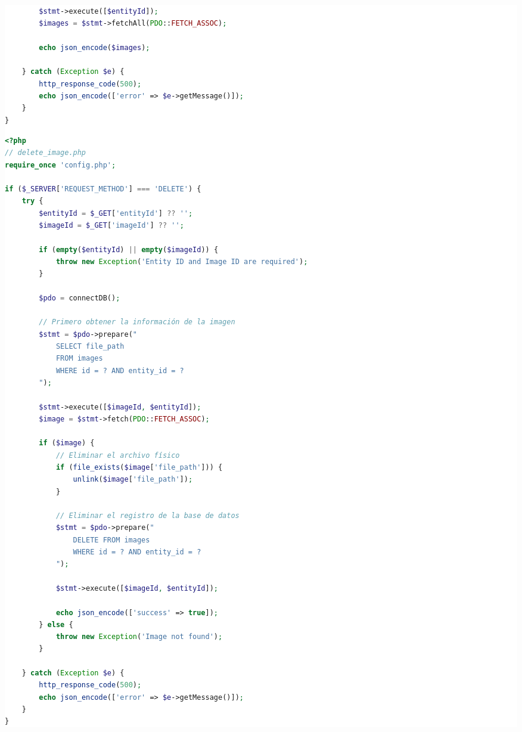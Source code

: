 ```php
        $stmt->execute([$entityId]);
        $images = $stmt->fetchAll(PDO::FETCH_ASSOC);
        
        echo json_encode($images);
        
    } catch (Exception $e) {
        http_response_code(500);
        echo json_encode(['error' => $e->getMessage()]);
    }
}
```

```php
<?php
// delete_image.php
require_once 'config.php';

if ($_SERVER['REQUEST_METHOD'] === 'DELETE') {
    try {
        $entityId = $_GET['entityId'] ?? '';
        $imageId = $_GET['imageId'] ?? '';
        
        if (empty($entityId) || empty($imageId)) {
            throw new Exception('Entity ID and Image ID are required');
        }

        $pdo = connectDB();
        
        // Primero obtener la información de la imagen
        $stmt = $pdo->prepare("
            SELECT file_path
            FROM images
            WHERE id = ? AND entity_id = ?
        ");
        
        $stmt->execute([$imageId, $entityId]);
        $image = $stmt->fetch(PDO::FETCH_ASSOC);
        
        if ($image) {
            // Eliminar el archivo físico
            if (file_exists($image['file_path'])) {
                unlink($image['file_path']);
            }
            
            // Eliminar el registro de la base de datos
            $stmt = $pdo->prepare("
                DELETE FROM images
                WHERE id = ? AND entity_id = ?
            ");
            
            $stmt->execute([$imageId, $entityId]);
            
            echo json_encode(['success' => true]);
        } else {
            throw new Exception('Image not found');
        }
        
    } catch (Exception $e) {
        http_response_code(500);
        echo json_encode(['error' => $e->getMessage()]);
    }
}
```
